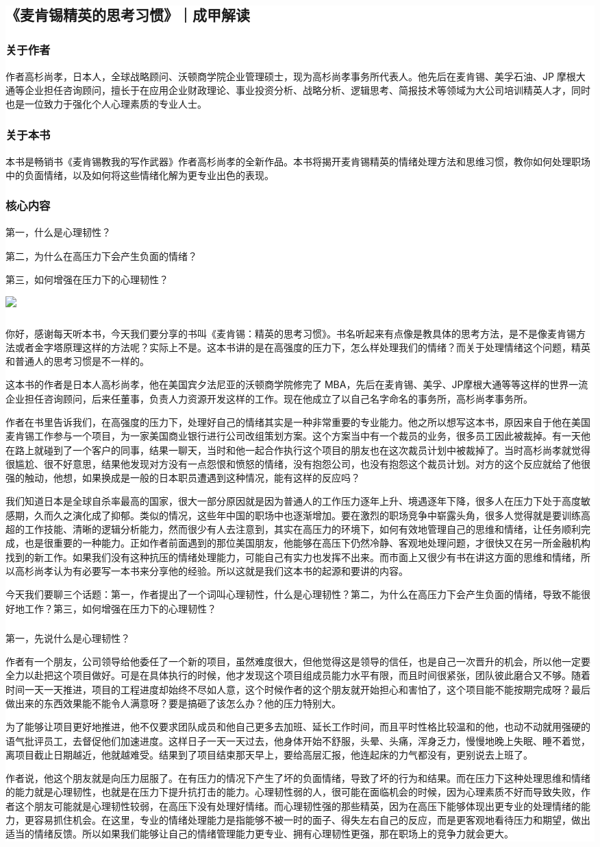## 《麦肯锡精英的思考习惯》｜成甲解读

### 关于作者

作者高杉尚孝，日本人，全球战略顾问、沃顿商学院企业管理硕士，现为高杉尚孝事务所代表人。他先后在麦肯锡、美孚石油、JP 摩根大通等企业担任咨询顾问，擅长于在应用企业财政理论、事业投资分析、战略分析、逻辑思考、简报技术等领域为大公司培训精英人才，同时也是一位致力于强化个人心理素质的专业人士。


### 关于本书

本书是畅销书《麦肯锡教我的写作武器》作者高杉尚孝的全新作品。本书将揭开麦肯锡精英的情绪处理方法和思维习惯，教你如何处理职场中的负面情绪，以及如何将这些情绪化解为更专业出色的表现。

### 核心内容

第一，什么是心理韧性？


第二，为什么在高压力下会产生负面的情绪？

第三，如何增强在压力下的心理韧性？

<img  src="https://piccdn3.umiwi.com/img/201612/22/201612221720423687471987.jpg" width="0"/>

###   



你好，感谢每天听本书，今天我们要分享的书叫《麦肯锡：精英的思考习惯》。书名听起来有点像是教具体的思考方法，是不是像麦肯锡方法或者金字塔原理这样的方法呢？实际上不是。这本书讲的是在高强度的压力下，怎么样处理我们的情绪？而关于处理情绪这个问题，精英和普通人的思考习惯是不一样的。

这本书的作者是日本人高杉尚孝，他在美国宾夕法尼亚的沃顿商学院修完了 MBA，先后在麦肯锡、美孚、JP摩根大通等等这样的世界一流企业担任咨询顾问，后来任董事，负责人力资源开发这样的工作。现在他成立了以自己名字命名的事务所，高杉尚孝事务所。

作者在书里告诉我们，在高强度的压力下，处理好自己的情绪其实是一种非常重要的专业能力。他之所以想写这本书，原因来自于他在美国麦肯锡工作参与一个项目，为一家美国商业银行进行公司改组策划方案。这个方案当中有一个裁员的业务，很多员工因此被裁掉。有一天他在路上就碰到了一个客户的同事，结果一聊天，当时和他一起合作执行这个项目的朋友也在这次裁员计划中被裁掉了。当时高杉尚孝就觉得很尴尬、很不好意思，结果他发现对方没有一点怨恨和愤怒的情绪，没有抱怨公司，也没有抱怨这个裁员计划。对方的这个反应就给了他很强的触动，他想，如果换成是一般的日本职员遭遇到这种情况，能有这样的反应吗？

我们知道日本是全球自杀率最高的国家，很大一部分原因就是因为普通人的工作压力逐年上升、境遇逐年下降，很多人在压力下处于高度敏感期，久而久之演化成了抑郁。类似的情况，这些年中国的职场中也逐渐增加。要在激烈的职场竞争中崭露头角，很多人觉得就是要训练高超的工作技能、清晰的逻辑分析能力，然而很少有人去注意到，其实在高压力的环境下，如何有效地管理自己的思维和情绪，让任务顺利完成，也是很重要的一种能力。正如作者前面遇到的那位美国朋友，他能够在高压下仍然冷静、客观地处理问题，才很快又在另一所金融机构找到的新工作。如果我们没有这种抗压的情绪处理能力，可能自己有实力也发挥不出来。而市面上又很少有书在讲这方面的思维和情绪，所以高杉尚孝认为有必要写一本书来分享他的经验。所以这就是我们这本书的起源和要讲的内容。

今天我们要聊三个话题：第一，作者提出了一个词叫心理韧性，什么是心理韧性？第二，为什么在高压力下会产生负面的情绪，导致不能很好地工作？第三，如何增强在压力下的心理韧性？

###   



第一，先说什么是心理韧性？

作者有一个朋友，公司领导给他委任了一个新的项目，虽然难度很大，但他觉得这是领导的信任，也是自己一次晋升的机会，所以他一定要全力以赴把这个项目做好。可是在具体执行的时候，他才发现这个项目组成员能力水平有限，而且时间很紧张，团队彼此磨合又不够。随着时间一天一天推进，项目的工程进度却始终不尽如人意，这个时候作者的这个朋友就开始担心和害怕了，这个项目能不能按期完成呀？最后做出来的东西效果能不能令人满意呀？要是搞砸了该怎么办？他的压力特别大。

为了能够让项目更好地推进，他不仅要求团队成员和他自己更多去加班、延长工作时间，而且平时性格比较温和的他，也动不动就用强硬的语气批评员工，去督促他们加速进度。这样日子一天一天过去，他身体开始不舒服，头晕、头痛，浑身乏力，慢慢地晚上失眠、睡不着觉，离项目截止日期越近，他就越难受。结果到了项目结束那天早上，要给高层汇报，他连起床的力气都没有，更别说去上班了。

作者说，他这个朋友就是向压力屈服了。在有压力的情况下产生了坏的负面情绪，导致了坏的行为和结果。而在压力下这种处理思维和情绪的能力就是心理韧性，也就是在压力下提升抗打击的能力。心理韧性弱的人，很可能在面临机会的时候，因为心理素质不好而导致失败，作者这个朋友可能就是心理韧性较弱，在高压下没有处理好情绪。而心理韧性强的那些精英，因为在高压下能够体现出更专业的处理情绪的能力，更容易抓住机会。在这里，专业的情绪处理能力是指能够不被一时的面子、得失左右自己的反应，而是更客观地看待压力和期望，做出适当的情绪反馈。所以如果我们能够让自己的情绪管理能力更专业、拥有心理韧性更强，那在职场上的竞争力就会更大。
